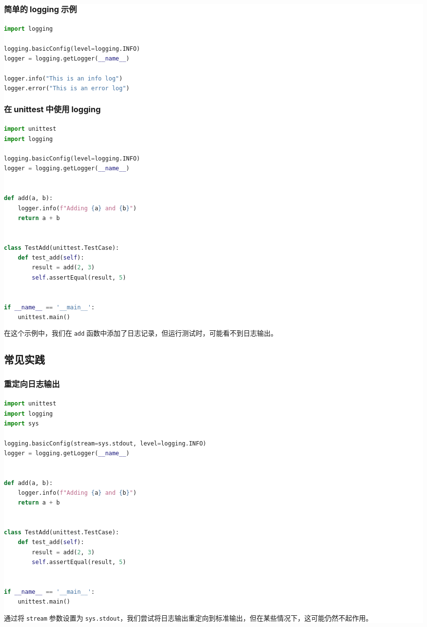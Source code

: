 ### 简单的 logging 示例
```python
import logging

logging.basicConfig(level=logging.INFO)
logger = logging.getLogger(__name__)

logger.info("This is an info log")
logger.error("This is an error log")
```

### 在 unittest 中使用 logging
```python
import unittest
import logging

logging.basicConfig(level=logging.INFO)
logger = logging.getLogger(__name__)


def add(a, b):
    logger.info(f"Adding {a} and {b}")
    return a + b


class TestAdd(unittest.TestCase):
    def test_add(self):
        result = add(2, 3)
        self.assertEqual(result, 5)


if __name__ == '__main__':
    unittest.main()
```
在这个示例中，我们在 `add` 函数中添加了日志记录，但运行测试时，可能看不到日志输出。

## 常见实践
### 重定向日志输出
```python
import unittest
import logging
import sys

logging.basicConfig(stream=sys.stdout, level=logging.INFO)
logger = logging.getLogger(__name__)


def add(a, b):
    logger.info(f"Adding {a} and {b}")
    return a + b


class TestAdd(unittest.TestCase):
    def test_add(self):
        result = add(2, 3)
        self.assertEqual(result, 5)


if __name__ == '__main__':
    unittest.main()
```
通过将 `stream` 参数设置为 `sys.stdout`，我们尝试将日志输出重定向到标准输出，但在某些情况下，这可能仍然不起作用。
